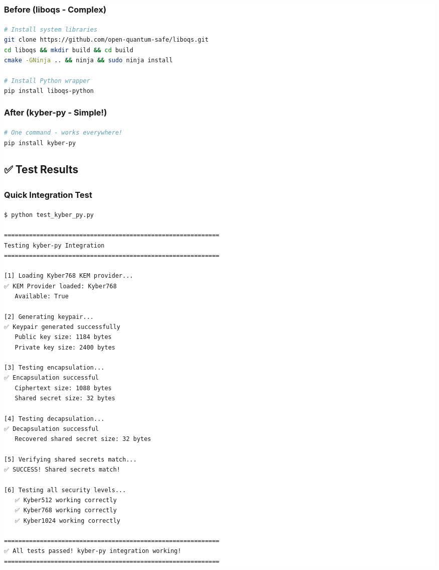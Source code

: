 ### Before (liboqs - Complex)
```bash
# Install system libraries
git clone https://github.com/open-quantum-safe/liboqs.git
cd liboqs && mkdir build && cd build
cmake -GNinja .. && ninja && sudo ninja install

# Install Python wrapper
pip install liboqs-python
```

### After (kyber-py - Simple!)
```bash
# One command - works everywhere!
pip install kyber-py
```

## ✅ Test Results

### Quick Integration Test
```bash
$ python test_kyber_py.py

============================================================
Testing kyber-py Integration
============================================================

[1] Loading Kyber768 KEM provider...
✅ KEM Provider loaded: Kyber768
   Available: True

[2] Generating keypair...
✅ Keypair generated successfully
   Public key size: 1184 bytes
   Private key size: 2400 bytes

[3] Testing encapsulation...
✅ Encapsulation successful
   Ciphertext size: 1088 bytes
   Shared secret size: 32 bytes

[4] Testing decapsulation...
✅ Decapsulation successful
   Recovered shared secret size: 32 bytes

[5] Verifying shared secrets match...
✅ SUCCESS! Shared secrets match!

[6] Testing all security levels...
   ✅ Kyber512 working correctly
   ✅ Kyber768 working correctly
   ✅ Kyber1024 working correctly

============================================================
✅ All tests passed! kyber-py integration working!
============================================================
```
